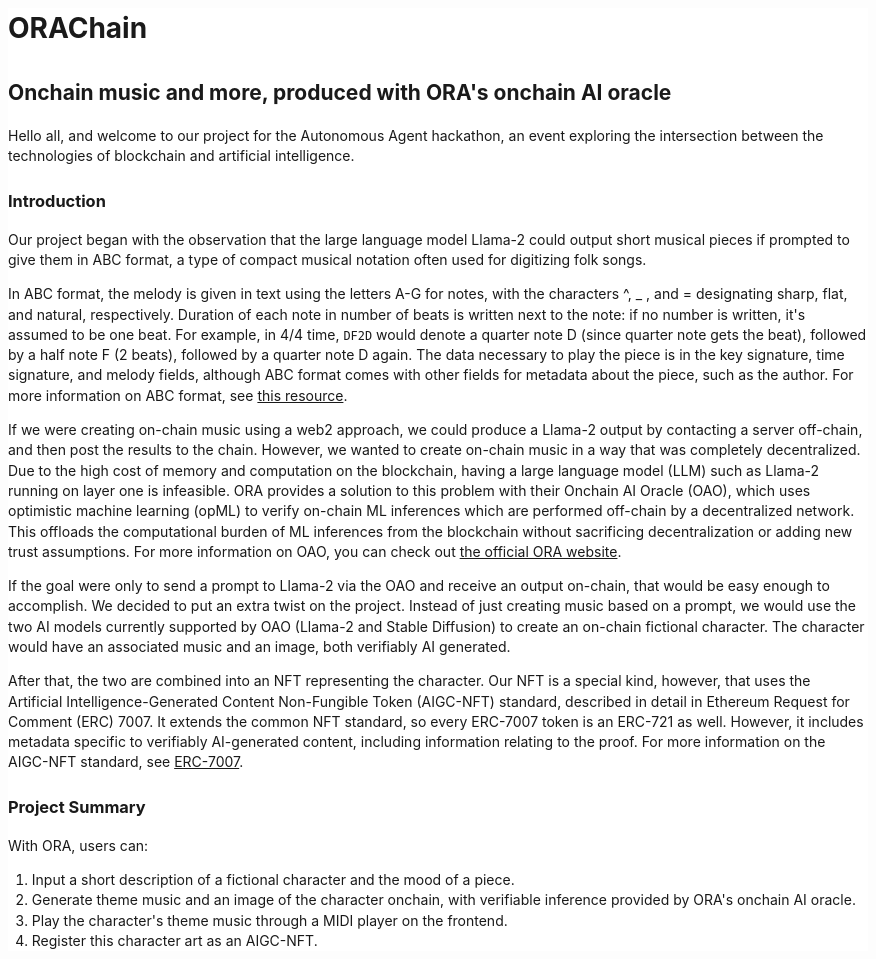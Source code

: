 # ORAChain

## Onchain music and more, produced with ORA's onchain AI oracle

Hello all, and welcome to our project for the Autonomous Agent hackathon, an event exploring the intersection between the technologies of blockchain and artificial intelligence.

### Introduction

Our project began with the observation that the large language model Llama-2 could output short musical pieces if prompted to give them in ABC format, a type of compact musical notation often used for digitizing folk songs.  

In ABC format, the melody is given in text using the letters A-G for notes, with the characters ^, _ , and =  designating sharp, flat, and natural, respectively.  Duration of each note in number of beats is written next to the note: if no number is written, it's assumed to be one beat.  For example, in 4/4 time, `DF2D` would denote a quarter note D (since quarter note gets the beat), followed by a half note F (2 beats), followed by a quarter note D again.  The data necessary to play the piece is in the key signature, time signature, and melody fields, although ABC format comes with other fields for metadata about the piece, such as the author.  For more information on ABC format, see [this resource](https://abcnotation.com).

If we were creating on-chain music using a web2 approach, we could produce a Llama-2 output by contacting a server off-chain, and then post the results to the chain.  However, we wanted to create on-chain music in a way that was completely decentralized.  Due to the high cost of memory and computation on the blockchain, having a large language model (LLM) such as Llama-2 running on layer one is infeasible.  ORA provides a solution to this problem with their Onchain AI Oracle (OAO), which uses optimistic machine learning (opML) to verify on-chain ML inferences which are performed off-chain by a decentralized network.  This offloads the computational burden of ML inferences from the blockchain without sacrificing decentralization or adding new trust assumptions.  For more information on OAO, you can check out [the official ORA website](https://ora.io).

If the goal were only to send a prompt to Llama-2 via the OAO and receive an output on-chain, that would be easy enough to accomplish.  We decided to put an extra twist on the project.  Instead of just creating music based on a prompt, we would use the two AI models currently supported by OAO (Llama-2 and Stable Diffusion) to create an on-chain fictional character.  The character would have an associated music and an image, both verifiably AI generated.  

After that, the two are combined into an NFT representing the character.  Our NFT is a special kind, however, that uses the Artificial Intelligence-Generated Content Non-Fungible Token (AIGC-NFT) standard, described in detail in Ethereum Request for Comment (ERC) 7007. It extends the common NFT standard, so every ERC-7007 token is an ERC-721 as well.  However, it includes metadata specific to verifiably AI-generated content, including information relating to the proof.  For more information on the AIGC-NFT standard, see [ERC-7007](https://eips.ethereum.org/EIPS/eip-7007).

### Project Summary

With ORA, users can:

1. Input a short description of a fictional character and the mood of a piece.
2. Generate theme music and an image of the character onchain, with verifiable inference provided by ORA's onchain AI oracle.
3. Play the character's theme music through a MIDI player on the frontend.
4. Register this character art as an AIGC-NFT.
